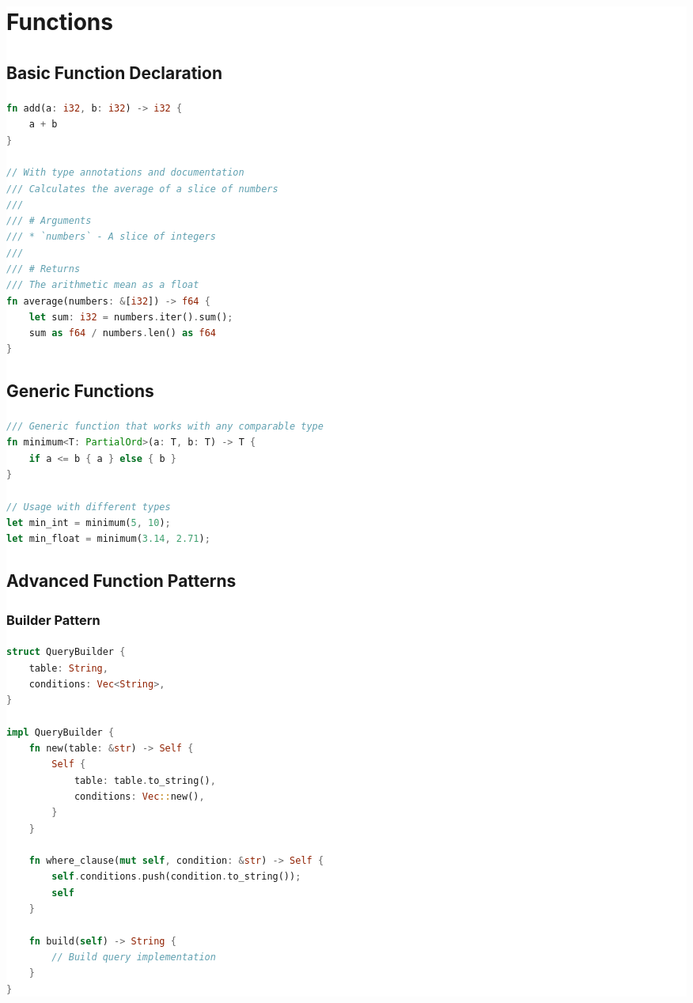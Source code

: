 # Functions

## Basic Function Declaration
```rust
fn add(a: i32, b: i32) -> i32 {
    a + b
}

// With type annotations and documentation
/// Calculates the average of a slice of numbers
/// 
/// # Arguments
/// * `numbers` - A slice of integers
/// 
/// # Returns
/// The arithmetic mean as a float
fn average(numbers: &[i32]) -> f64 {
    let sum: i32 = numbers.iter().sum();
    sum as f64 / numbers.len() as f64
}
```

## Generic Functions
```rust
/// Generic function that works with any comparable type
fn minimum<T: PartialOrd>(a: T, b: T) -> T {
    if a <= b { a } else { b }
}

// Usage with different types
let min_int = minimum(5, 10);
let min_float = minimum(3.14, 2.71);
```

## Advanced Function Patterns

### Builder Pattern
```rust
struct QueryBuilder {
    table: String,
    conditions: Vec<String>,
}

impl QueryBuilder {
    fn new(table: &str) -> Self {
        Self {
            table: table.to_string(),
            conditions: Vec::new(),
        }
    }

    fn where_clause(mut self, condition: &str) -> Self {
        self.conditions.push(condition.to_string());
        self
    }

    fn build(self) -> String {
        // Build query implementation
    }
}
```